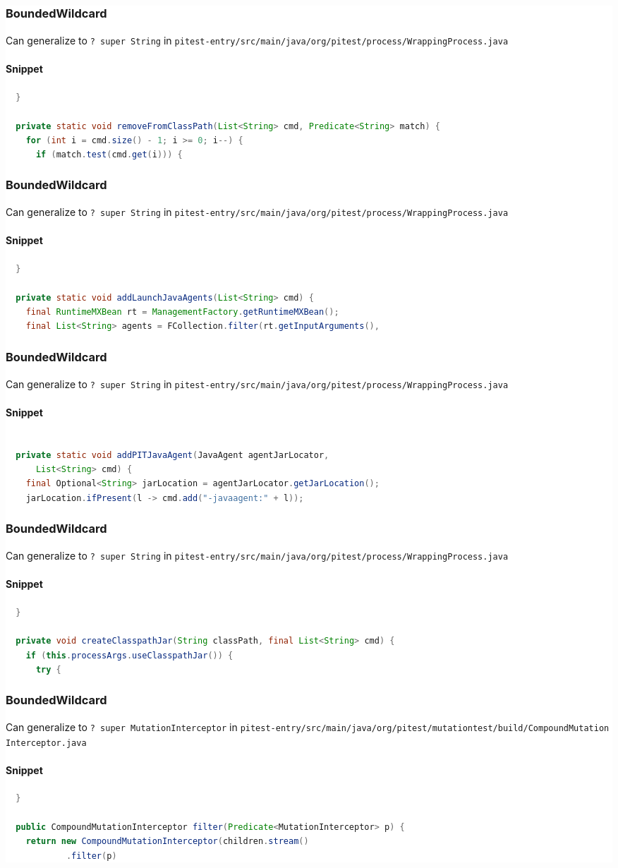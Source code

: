 ### BoundedWildcard
Can generalize to `? super String`
in `pitest-entry/src/main/java/org/pitest/process/WrappingProcess.java`
#### Snippet
```java
  }

  private static void removeFromClassPath(List<String> cmd, Predicate<String> match) {
    for (int i = cmd.size() - 1; i >= 0; i--) {
      if (match.test(cmd.get(i))) {
```

### BoundedWildcard
Can generalize to `? super String`
in `pitest-entry/src/main/java/org/pitest/process/WrappingProcess.java`
#### Snippet
```java
  }

  private static void addLaunchJavaAgents(List<String> cmd) {
    final RuntimeMXBean rt = ManagementFactory.getRuntimeMXBean();
    final List<String> agents = FCollection.filter(rt.getInputArguments(),
```

### BoundedWildcard
Can generalize to `? super String`
in `pitest-entry/src/main/java/org/pitest/process/WrappingProcess.java`
#### Snippet
```java

  private static void addPITJavaAgent(JavaAgent agentJarLocator,
      List<String> cmd) {
    final Optional<String> jarLocation = agentJarLocator.getJarLocation();
    jarLocation.ifPresent(l -> cmd.add("-javaagent:" + l));
```

### BoundedWildcard
Can generalize to `? super String`
in `pitest-entry/src/main/java/org/pitest/process/WrappingProcess.java`
#### Snippet
```java
  }

  private void createClasspathJar(String classPath, final List<String> cmd) {
    if (this.processArgs.useClasspathJar()) {
      try {
```

### BoundedWildcard
Can generalize to `? super MutationInterceptor`
in `pitest-entry/src/main/java/org/pitest/mutationtest/build/CompoundMutationInterceptor.java`
#### Snippet
```java
  }

  public CompoundMutationInterceptor filter(Predicate<MutationInterceptor> p) {
    return new CompoundMutationInterceptor(children.stream()
            .filter(p)
```

